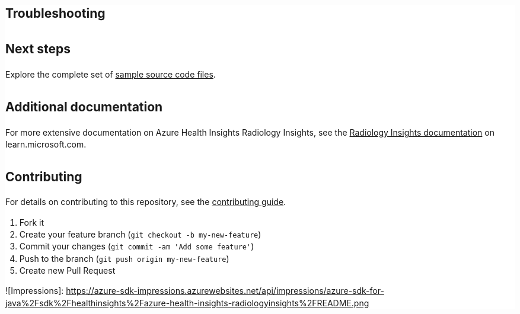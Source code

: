## Troubleshooting

## Next steps
Explore the complete set of [sample source code files][samples_location].

## Additional documentation
For more extensive documentation on Azure Health Insights Radiology Insights, see the [Radiology Insights documentation][radiology_insights_docs] on learn.microsoft.com.

## Contributing

For details on contributing to this repository, see the [contributing guide](https://github.com/Azure/azure-sdk-for-java/blob/main/CONTRIBUTING.md).

1. Fork it
1. Create your feature branch (`git checkout -b my-new-feature`)
1. Commit your changes (`git commit -am 'Add some feature'`)
1. Push to the branch (`git push origin my-new-feature`)
1. Create new Pull Request


[health_insights]: https://learn.microsoft.com/azure/azure-health-insights/overview
[radiology_insights_docs]: https://learn.microsoft.com/azure/azure-health-insights/radiology-insights/overview
[jdk]: https://learn.microsoft.com/azure/developer/java/fundamentals/
[azure_subscription]: https://azure.microsoft.com/free/
[cognitive_resource_cli]: https://docs.microsoft.com/azure/cognitive-services/cognitive-services-apis-create-account-cli
[azure_cli]: https://docs.microsoft.com/cli/azure
[radiology_insights_client_class]: https://github.com/Azure/azure-sdk-for-java/blob/main/sdk/healthinsights/azure-health-insights-radiologyinsights/src/main/java/com/azure/health/insights/radiologyinsights/RadiologyInsightsClient.java
[ri_sync_sample]: https://github.com/Azure/azure-sdk-for-java/blob/main/sdk/healthinsights/azure-health-insights-radiologyinsights/src/samples/java/com/azure/health/insights/radiologyinsights/SampleCriticalResultInferenceSync.java
[ri_async_sample]: https://github.com/Azure/azure-sdk-for-java/blob/main/sdk/healthinsights/azure-health-insights-radiologyinsights/src/samples/java/com/azure/health/insights/radiologyinsights/SampleCriticalResultInferenceAsync.java
[ri_async_sample_agemismatch]: https://github.com/Azure/azure-sdk-for-java/blob/main/sdk/healthinsights/azure-health-insights-radiologyinsights/src/samples/java/com/azure/health/insights/radiologyinsights/SampleAgeMismatchInferenceAsync.java
[ri_async_sample_completeorderdiscrepancy]: https://github.com/Azure/azure-sdk-for-java/blob/main/sdk/healthinsights/azure-health-insights-radiologyinsights/src/samples/java/com/azure/health/insights/radiologyinsights/SampleCompleteOrderDiscrepancyInferenceAsync.java
[ri_async_sample_finding]: https://github.com/Azure/azure-sdk-for-java/blob/main/sdk/healthinsights/azure-health-insights-radiologyinsights/src/samples/java/com/azure/health/insights/radiologyinsights/SampleFindingInferenceAsync.java
[ri_async_sample_followupcommunication]: https://github.com/Azure/azure-sdk-for-java/blob/main/sdk/healthinsights/azure-health-insights-radiologyinsights/src/samples/java/com/azure/health/insights/radiologyinsights/SampleFollowupCommunicationAsync.java
[ri_async_sample_followuprecommendation]: https://github.com/Azure/azure-sdk-for-java/blob/main/sdk/healthinsights/azure-health-insights-radiologyinsights/src/samples/java/com/azure/health/insights/radiologyinsights/SampleFollowupRecommendationInferenceAsync.java
[ri_async_sample_lateralitydiscrepancy]: https://github.com/Azure/azure-sdk-for-java/blob/main/sdk/healthinsights/azure-health-insights-radiologyinsights/src/samples/java/com/azure/health/insights/radiologyinsights/SampleLateralityDiscrepancyInferenceAsync.java
[ri_async_sample_limitedorderdiscrepancy]: https://github.com/Azure/azure-sdk-for-java/blob/main/sdk/healthinsights/azure-health-insights-radiologyinsights/src/samples/java/com/azure/health/insights/radiologyinsights/SampleLimitedOrderDiscrepancyInferenceAsync.java
[ri_async_sample_radiologyprocedure]: https://github.com/Azure/azure-sdk-for-java/blob/main/sdk/healthinsights/azure-health-insights-radiologyinsights/src/samples/java/com/azure/health/insights/radiologyinsights/SampleRadiologyProcedureInferenceAsync.java
[ri_async_sample_sexmismatch]: https://github.com/Azure/azure-sdk-for-java/blob/main/sdk/healthinsights/azure-health-insights-radiologyinsights/src/samples/java/com/azure/health/insights/radiologyinsights/SampleSexMismatchInferenceAsync.java
[product_documentation]: https://learn.microsoft.com/azure/azure-health-insights/radiology-insights/
[radiology_insights_inferences]: https://learn.microsoft.com/azure/azure-health-insights/radiology-insights/inferences
[azure_subscription]: https://azure.microsoft.com/free/
[azure_identity]: https://github.com/Azure/azure-sdk-for-java/blob/main/sdk/identity/azure-identity
[azure_portal]: https://portal.azure.com
[source_code]: https://github.com/Azure/azure-sdk-for-java/blob/main/sdk/healthinsights/azure-health-insights-radiologyinsights/src/
[package]: https://central.sonatype.com/artifact/com.azure/azure-health-insights-radiologyinsights
[samples_location]: https://github.com/Azure/azure-sdk-for-java/tree/main/sdk/healthinsights/azure-health-insights-radiologyinsights/src/samples
[azure_credential]: https://learn.microsoft.com/java/api/com.azure.identity.defaultazurecredential

![Impressions]: https://azure-sdk-impressions.azurewebsites.net/api/impressions/azure-sdk-for-java%2Fsdk%2Fhealthinsights%2Fazure-health-insights-radiologyinsights%2FREADME.png



[//]: # ({x-version-update-start;com.azure:azure-health-insights-radiologyinsights;current})
[//]: # ({x-version-update-end})